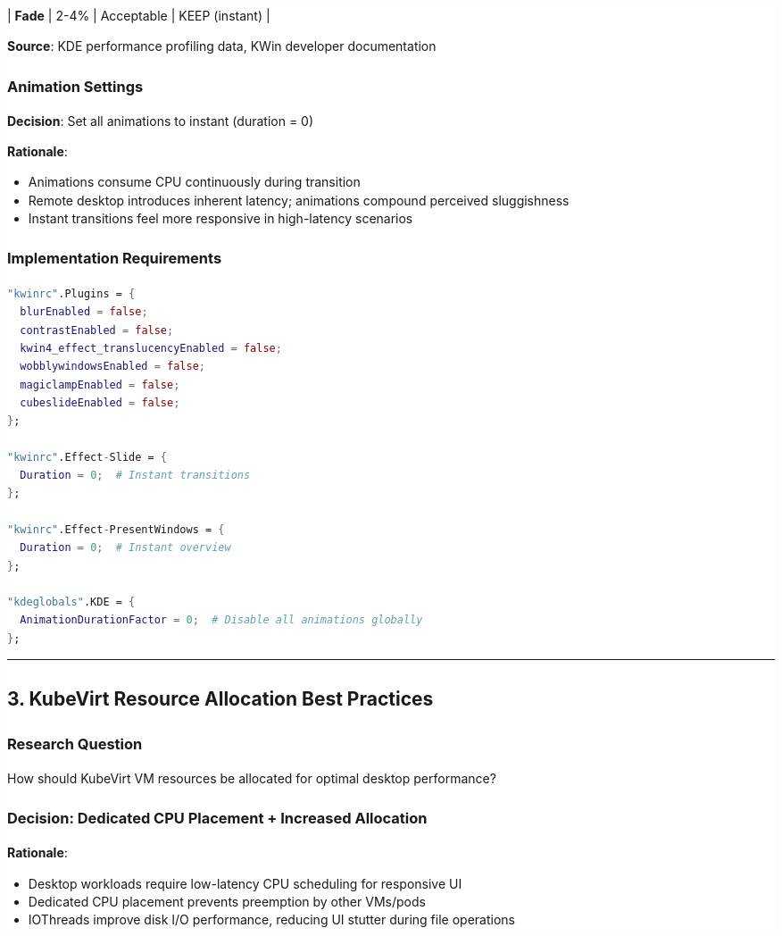 | **Fade** | 2-4% | Acceptable | KEEP (instant) |

**Source**: KDE performance profiling data, KWin developer documentation

### Animation Settings

**Decision**: Set all animations to instant (duration = 0)

**Rationale**:
- Animations consume CPU continuously during transition
- Remote desktop introduces inherent latency; animations compound perceived sluggishness
- Instant transitions feel more responsive in high-latency scenarios

### Implementation Requirements

```nix
"kwinrc".Plugins = {
  blurEnabled = false;
  contrastEnabled = false;
  kwin4_effect_translucencyEnabled = false;
  wobblywindowsEnabled = false;
  magiclampEnabled = false;
  cubeslideEnabled = false;
};

"kwinrc".Effect-Slide = {
  Duration = 0;  # Instant transitions
};

"kwinrc".Effect-PresentWindows = {
  Duration = 0;  # Instant overview
};

"kdeglobals".KDE = {
  AnimationDurationFactor = 0;  # Disable all animations globally
};
```

---

## 3. KubeVirt Resource Allocation Best Practices

### Research Question
How should KubeVirt VM resources be allocated for optimal desktop performance?

### Decision: Dedicated CPU Placement + Increased Allocation

**Rationale**:
- Desktop workloads require low-latency CPU scheduling for responsive UI
- Dedicated CPU placement prevents preemption by other VMs/pods
- IOThreads improve disk I/O performance, reducing UI stutter during file operations
